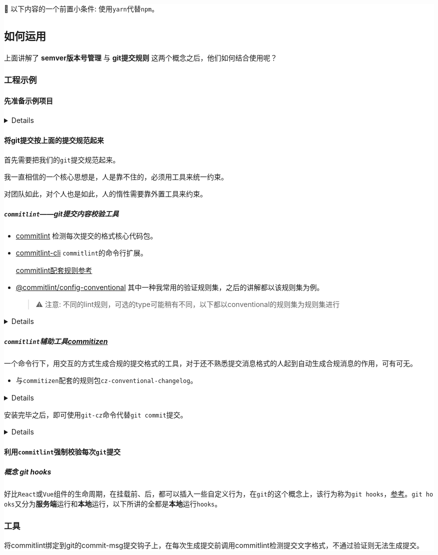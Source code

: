 🍧 以下内容的一个前置小条件: 使用`yarn`代替`npm`。

## 如何运用

上面讲解了 **semver版本号管理** 与 **git提交规则** 这两个概念之后，他们如何结合使用呢？

### 工程示例

#### 先准备示例项目

<details></details>

#### 将git提交按上面的提交规范起来

首先需要把我们的`git`提交规范起来。

我一直相信的一个核心思想是，人是靠不住的，必须用工具来统一约束。

对团队如此，对个人也是如此，人的惰性需要靠外置工具来约束。

##### `commitlint`——git提交内容校验工具

* [commitlint](https://www.npmjs.com/package/commitlint) 检测每次提交的格式核心代码包。

* [commitlint-cli](https://www.npmjs.com/package/@commitlint/prompt-cli) `commitlint`的命令行扩展。

  [commitlint配套规则参考](https://github.com/conventional-changelog/commitlint#shared-configuration)

* [@commitlint/config-conventional](https://www.npmjs.com/package/@commitlint/config-conventional) 其中一种我常用的验证规则集，之后的讲解都以该规则集为例。

  > ⚠️  注意: 不同的lint规则，可选的type可能稍有不同，以下都以conventional的规则集为规则集进行

<details></details>

##### `commitlint`辅助工具[commitizen](https://www.npmjs.com/package/commitizen)

一个命令行下，用交互的方式生成合规的提交格式的工具，对于还不熟悉提交消息格式的人起到自动生成合规消息的作用，可有可无。

* 与`commitizen`配套的规则包`cz-conventional-changelog`。

<details></details>

安装完毕之后，即可使用`git-cz`命令代替`git commit`提交。

<details></details>

#### 利用`commitlint`强制校验每次`git`提交

##### 概念 **git hooks**

好比`React`或`Vue`组件的生命周期，在挂载前、后，都可以插入一些自定义行为，在`git`的这个概念上，该行为称为`git hooks`，[参考](https://www.git-scm.com/book/zh/v2/%E8%87%AA%E5%AE%9A%E4%B9%89-Git-Git-%E9%92%A9%E5%AD%90)。`git hooks`又分为**服务端**运行和**本地**运行，以下所讲的全都是**本地**运行`hooks`。

### 工具

将commitlint绑定到git的commit-msg提交钩子上，在每次生成提交前调用commitlint检测提交文字格式，不通过验证则无法生成提交。
